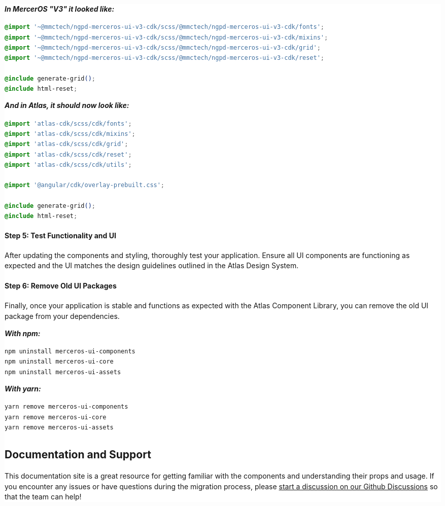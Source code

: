 ***In MercerOS "V3" it looked like:***

```css
@import '~@mmctech/ngpd-merceros-ui-v3-cdk/scss/@mmctech/ngpd-merceros-ui-v3-cdk/fonts';
@import '~@mmctech/ngpd-merceros-ui-v3-cdk/scss/@mmctech/ngpd-merceros-ui-v3-cdk/mixins';
@import '~@mmctech/ngpd-merceros-ui-v3-cdk/scss/@mmctech/ngpd-merceros-ui-v3-cdk/grid';
@import '~@mmctech/ngpd-merceros-ui-v3-cdk/scss/@mmctech/ngpd-merceros-ui-v3-cdk/reset';

@include generate-grid();
@include html-reset;
```


***And in Atlas, it should now look like:***

```css
@import 'atlas-cdk/scss/cdk/fonts';
@import 'atlas-cdk/scss/cdk/mixins';
@import 'atlas-cdk/scss/cdk/grid';
@import 'atlas-cdk/scss/cdk/reset';
@import 'atlas-cdk/scss/cdk/utils';

@import '@angular/cdk/overlay-prebuilt.css';

@include generate-grid();
@include html-reset;
```


#### Step 5: Test Functionality and UI

After updating the components and styling, thoroughly test your application. Ensure all UI components are functioning as expected and the UI matches the design guidelines outlined in the Atlas Design System.

#### Step 6: Remove Old UI Packages

Finally, once your application is stable and functions as expected with the Atlas Component Library, you can remove the old UI package from your dependencies.

***With npm:***
```bash
npm uninstall merceros-ui-components
npm uninstall merceros-ui-core
npm uninstall merceros-ui-assets
```
***With yarn:***
```bash
yarn remove merceros-ui-components
yarn remove merceros-ui-core
yarn remove merceros-ui-assets
```

## Documentation and Support

This documentation site is a great resource for getting familiar with the components and understanding their props and usage. If you encounter any issues or have questions during the migration process, please  [start a discussion on our Github Discussions](https://github.com/mmctech/proxima-atlas/discussions) so that the team can help!
